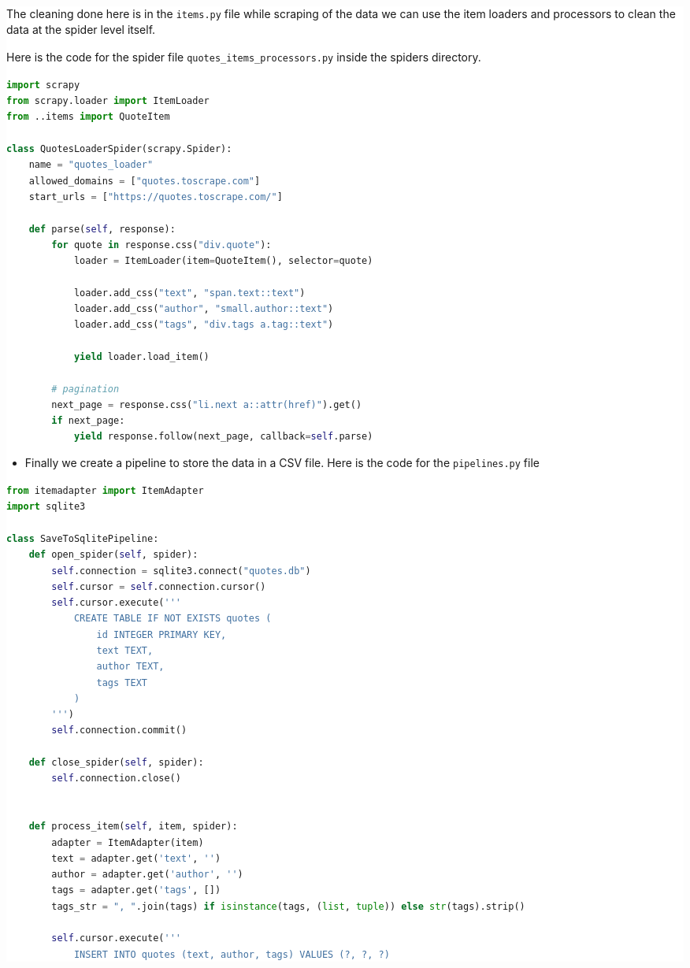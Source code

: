 
The cleaning done here is in the `items.py` file while scraping of the data we can use the item loaders and processors to clean the data at the spider level itself. 

Here is the code for the spider file `quotes_items_processors.py` inside the spiders directory.

```python
import scrapy
from scrapy.loader import ItemLoader
from ..items import QuoteItem

class QuotesLoaderSpider(scrapy.Spider):
    name = "quotes_loader"
    allowed_domains = ["quotes.toscrape.com"]
    start_urls = ["https://quotes.toscrape.com/"]

    def parse(self, response):
        for quote in response.css("div.quote"):
            loader = ItemLoader(item=QuoteItem(), selector=quote)

            loader.add_css("text", "span.text::text")
            loader.add_css("author", "small.author::text")
            loader.add_css("tags", "div.tags a.tag::text")

            yield loader.load_item()

        # pagination
        next_page = response.css("li.next a::attr(href)").get()
        if next_page:
            yield response.follow(next_page, callback=self.parse)
```

- Finally we create a pipeline to store the data in a CSV file. Here is the code for the `pipelines.py` file

```python
from itemadapter import ItemAdapter
import sqlite3

class SaveToSqlitePipeline:
    def open_spider(self, spider):
        self.connection = sqlite3.connect("quotes.db")
        self.cursor = self.connection.cursor()
        self.cursor.execute('''
            CREATE TABLE IF NOT EXISTS quotes (
                id INTEGER PRIMARY KEY,
                text TEXT,
                author TEXT,
                tags TEXT
            )
        ''')
        self.connection.commit()

    def close_spider(self, spider):
        self.connection.close()


    def process_item(self, item, spider):
        adapter = ItemAdapter(item)
        text = adapter.get('text', '')
        author = adapter.get('author', '')
        tags = adapter.get('tags', [])
        tags_str = ", ".join(tags) if isinstance(tags, (list, tuple)) else str(tags).strip()

        self.cursor.execute('''
            INSERT INTO quotes (text, author, tags) VALUES (?, ?, ?)
```